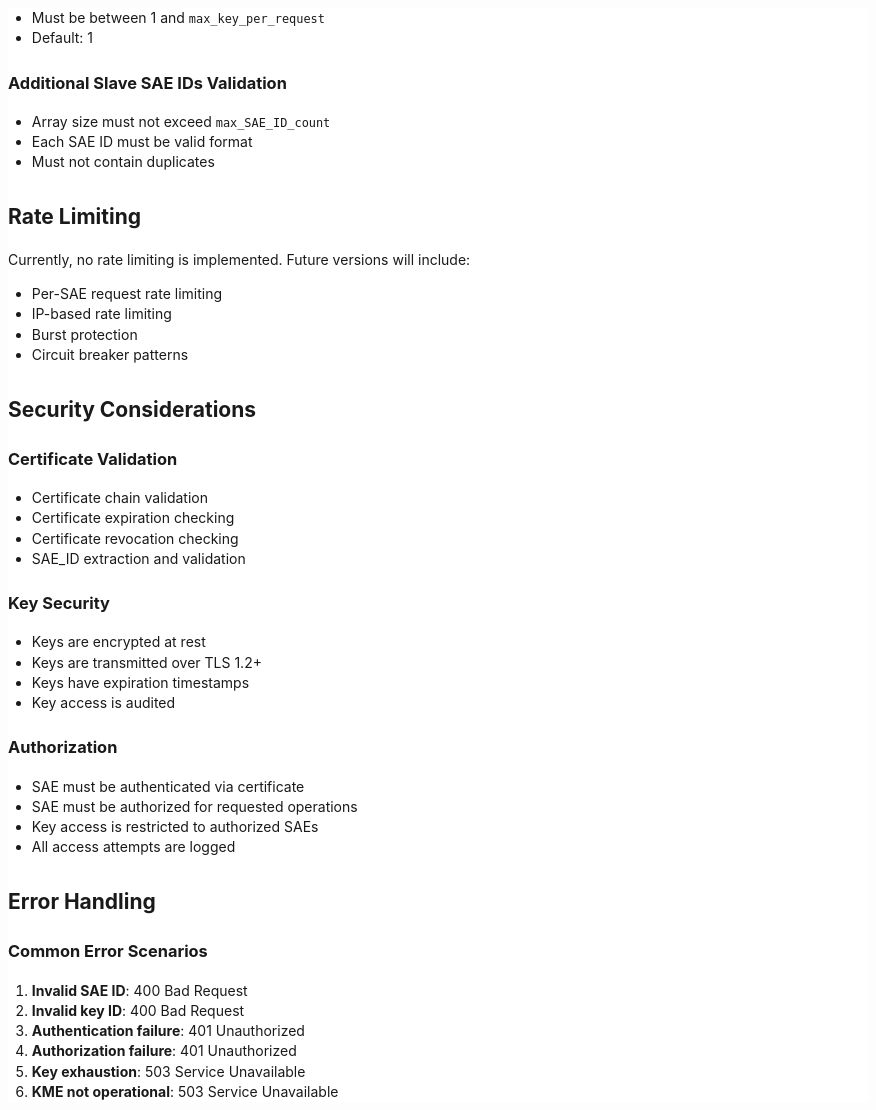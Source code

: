 - Must be between 1 and `max_key_per_request`
- Default: 1

### Additional Slave SAE IDs Validation

- Array size must not exceed `max_SAE_ID_count`
- Each SAE ID must be valid format
- Must not contain duplicates

## Rate Limiting

Currently, no rate limiting is implemented. Future versions will include:

- Per-SAE request rate limiting
- IP-based rate limiting
- Burst protection
- Circuit breaker patterns

## Security Considerations

### Certificate Validation

- Certificate chain validation
- Certificate expiration checking
- Certificate revocation checking
- SAE_ID extraction and validation

### Key Security

- Keys are encrypted at rest
- Keys are transmitted over TLS 1.2+
- Keys have expiration timestamps
- Key access is audited

### Authorization

- SAE must be authenticated via certificate
- SAE must be authorized for requested operations
- Key access is restricted to authorized SAEs
- All access attempts are logged

## Error Handling

### Common Error Scenarios

1. **Invalid SAE ID**: 400 Bad Request
2. **Invalid key ID**: 400 Bad Request
3. **Authentication failure**: 401 Unauthorized
4. **Authorization failure**: 401 Unauthorized
5. **Key exhaustion**: 503 Service Unavailable
6. **KME not operational**: 503 Service Unavailable
